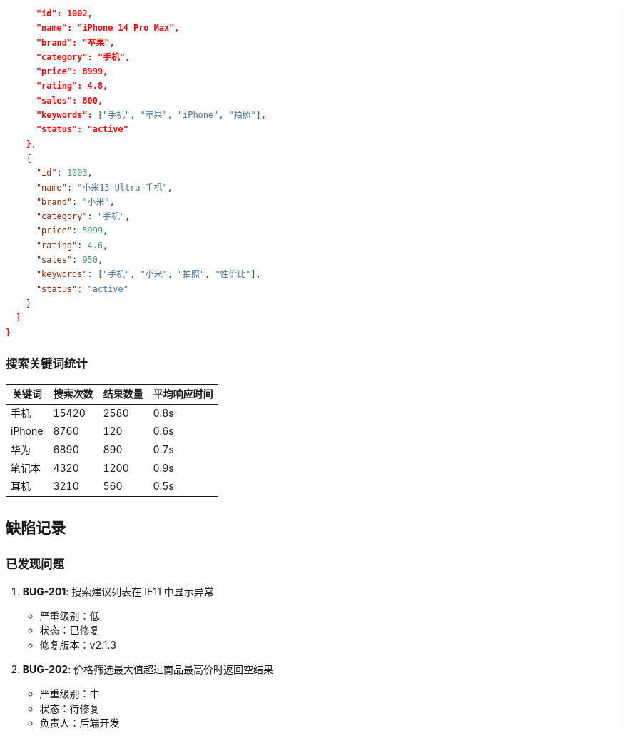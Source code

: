 ```json
      "id": 1002,
      "name": "iPhone 14 Pro Max",
      "brand": "苹果",
      "category": "手机",
      "price": 8999,
      "rating": 4.8,
      "sales": 800,
      "keywords": ["手机", "苹果", "iPhone", "拍照"],
      "status": "active"
    },
    {
      "id": 1003,
      "name": "小米13 Ultra 手机",
      "brand": "小米",
      "category": "手机",
      "price": 5999,
      "rating": 4.6,
      "sales": 950,
      "keywords": ["手机", "小米", "拍照", "性价比"],
      "status": "active"
    }
  ]
}
```

### 搜索关键词统计

| 关键词 | 搜索次数 | 结果数量 | 平均响应时间 |
| ------ | -------- | -------- | ------------ |
| 手机   | 15420    | 2580     | 0.8s         |
| iPhone | 8760     | 120      | 0.6s         |
| 华为   | 6890     | 890      | 0.7s         |
| 笔记本 | 4320     | 1200     | 0.9s         |
| 耳机   | 3210     | 560      | 0.5s         |

## 缺陷记录

### 已发现问题

1. **BUG-201**: 搜索建议列表在 IE11 中显示异常

   - 严重级别：低
   - 状态：已修复
   - 修复版本：v2.1.3

2. **BUG-202**: 价格筛选最大值超过商品最高价时返回空结果

   - 严重级别：中
   - 状态：待修复
   - 负责人：后端开发
